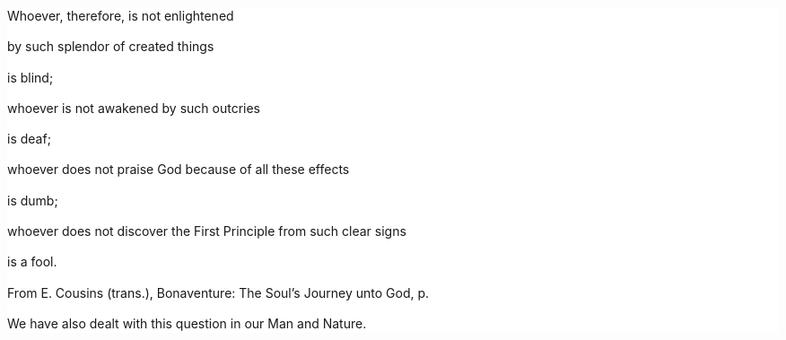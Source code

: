 [^48]: St. Bonaventure could write concerning the beauties of nature as
the reflection of God’s beauty and wisdom:

Whoever, therefore, is not enlightened

by such splendor of created things

is blind;

whoever is not awakened by such outcries

is deaf;

whoever does not praise God because of all these effects

is dumb;

whoever does not discover the First Principle from such clear signs

is a fool.

From E. Cousins (trans.), Bonaventure: The Soul’s Journey unto God, p.
[^67]: But it seems that many of those who followed him after the Middle
Ages, even among theologians dominated to a great extent by nominalism,
would have been classified by him according to the above definitions as
blind, deaf, dumb, or fools.

[^49]: “Il nous semble que la pensée occidentale, traditionnelle ou
moderne, religieuse ou atftée, propose de la Nature une notion ‘mutilée’
ou limitée, corrélative d’une attitude passionnelle ou polémique.” G.
Vallin, “Nature intégrate et Nature mutitée,” Revue philosophique, no. 1
(Jan.-Mars 1974): 77.

[^50]: “La pensée occidentale nous offre, notamment dans le
Néoplatonisme, dans l’Hermétisme ou l’alchimie, ou chez un Scot Erigène,
une approache ou un équivalent de ces que nous proposons d’appeler la
‘Nature intégral’; mais c’est dans le cadre de la pensée orientale, et
notamment de la métaphysique hindouiste du Védanta que cette ‘structure’
à la fois cosmologique et théologique nous paraît présenter toute son
ampleur et sa richesse.” Ibid., p. 84.

We have also dealt with this question in our Man and Nature.

[^51]: “C’est pourquoi il faut qu’il existe une autre science que la
science moderne. Cet autre type de connaissance du monde n’exclut pas la
science sous sa forme actuelle, si l’on envisage la perfection pour qui
sous-tend et justifie dans une certaine mesure la pensée technique
elle-même: la science véritable laisse subsister la science moderne
comme une manifestation possible de l’esprit en nous.” Brunner, op.
cit., p. 208-9.

[^52]: Through such a science “l’ordre sensible, après celui de l’ême,
exprime finalement l’ordre de l’intelligence auquel appartiennent les
lois suprêmes de la production du monde, de la vie spirituelle et du
retour des êtres à Dieu.” Brunner, op. cit., p. 215.

[^53]: It is important to note that the founders of the discipline of
the history of science, who were all either outstanding historians of
thought or philosophers of science, were, with the exception of the much
neglected P. Duhem, positivists. As a result, an invisible positivist
air still dominates the minds of the scholars of this discipline despite
several important exceptions such as A. Koyré, G. Di Santillana and,
among the younger generation, N. Sivan and A. Debus. What is of special
interest is that this positivism becomes rather aggressive when the
question of the Oriental sciences and their metaphysical significance
comes to the fore. That is why so few studies of the Oriental sciences
which would reveal their significance as being anything more than quaint
errors on the path of human progress have come out of those dominated by
the tacit positivism of this discipline, no matter how learned they
might be. S. Jaki in his The Road of Science and the Ways to God,
Chicago, 1978, has referred to this positivism in connection with its
neglect of the role of Christian elements such as a Creator whose will
rules over an orderly universe. Although we do not agree with his
appreciation ofWestern science as a positive


[^1]: See Dante Alighieri, The Divine Comedy, Paradiso, trans. with a
[^2]: In contrast to those who have spoken of Eastern wisdom and Western
[^3]: On the traditional meaning and significance of cosmology see T.
[^4]: The modern discipline of the history of science, with a few
[^5]: On the theme of seeing the Divine Presence in all things see
[^6]: Theophany, literally, “to show God,” does not mean the incarnation
[^8]: We have developed this idea extensively in our various works on
[^9]: According to a famous Persian Sufi poem, Upon the face of every
[^10]: On the spiritual significance of the identification of the
[^11]: This does not mean that the significance of miracles is to be
[^12]: For the meaning of the Shari‘ah and its significance for Muslims
[^13]: Works on Islamic natural history take this practically for
[^14]: See al-Farabı, Idées des habitants de la cite vertueuse, trans.
[^15]: The Ash‘arites reject the idea of the “nature” of things and laws
[^16]: On the metaphysical relation between a particular being and the
[^17]: On the chain of being see the still valuablework ofA. Lovejoy,
[^18]: For Islamic sources on the chain of being (maratib al-mawjudat)
[^19]: On the “Five Divine Presences” see F. Schuon, Dimensions of
[^20]: The last three worlds have their own subdivisions, the malakut
[^21]: There is as yet no exhaustive work which would embrace all the
[^22]: On various cosmologies in the ancient world see C. Blacker and M.
[^23]: On the gnostic journey through the cosmos in the Islamic
[^24]: Many traditional myths deal with the precarious and dangerous act
[^25]: Some traditions envisage this labyrinth as so many dangerous
[^26]: The maze of such cathedrals as Chartres relate to this same
[^27]: The Prophet of Islam has said, “Die before you die.” It is the
[^28]: This is essentially the perspective of Zen which does not mean
[^29]: That is why tajallı is translated as theophany. In his
[^30]: We are not using matter here in its Aristotelian but in its
[^31]: During the last few years much interest has been shown in the
[^32]: See Proclus Lycius, The Philosophical and Mathematical
[^33]: It is really only since the early decades of the nineteenth
[^34]: For traditional critiques of modern science see Guénon, “Sacred
[^35]: You’ve managed to get to a note that doesn’t exist.
[^36]: “Modern man was not-and is not-“intelligent” enough to offer
[^37]: You’ve managed to get to a note that doesn’t exist.
[^38]: The attraction toward Oriental teachings about nature alluded to
[^39]: “L’Ame du Monde est donc bien typiftée par la Vièrge Marie du
[^40]: For example, among all the later Islamic philosophers who
[^41]: On the meaning of these cities which appear in folk tales, poetry
[^42]: It is the allure of empiricism which draws so many people to
[^43]: See his Universe of Experience, New York, 1974.
[^44]: His numerous articles and essays in the Eranos-Jahrbuch over the
[^45]: During the past few years much activity has taken place in
[^46]: “Fondée non pas sur la considération de Dieu, mais sur une
[^47]: “Symbolic thought is gnostic, while scientific thought is
[^54]: The recent work, R. Ruyer, La Gnose de Princeton: des savants à
[^55]: Traditions emphasize that this knowledge, although attainable, is
[^56]: “Nature. . which is at the same time their sanctuary [of the